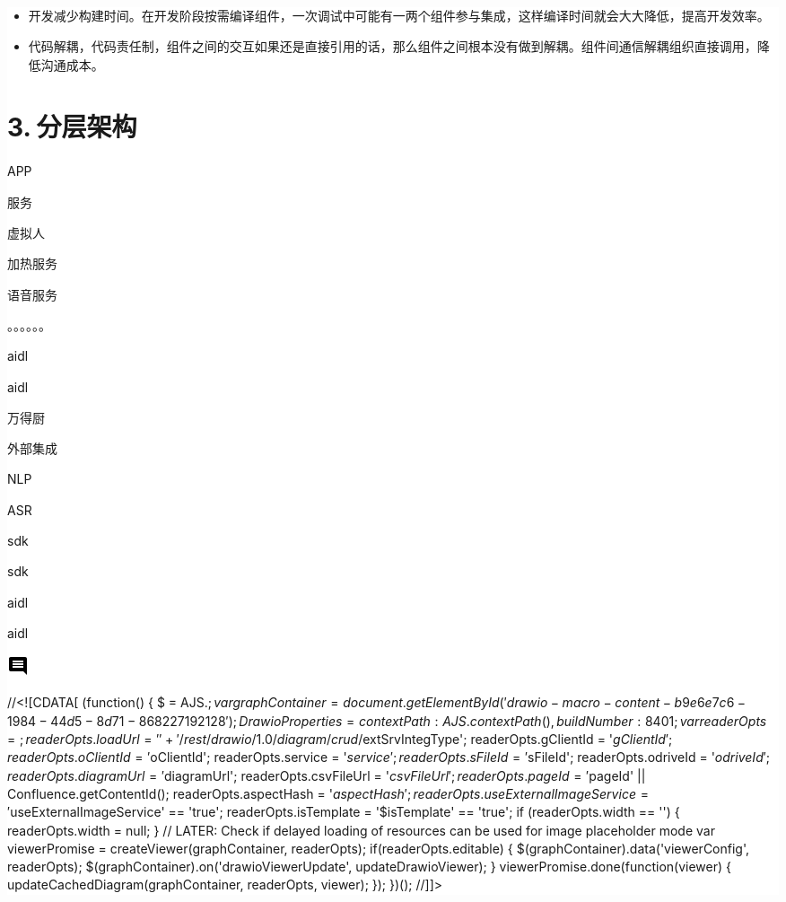 *   开发减少构建时间。在开发阶段按需编译组件，一次调试中可能有一两个组件参与集成，这样编译时间就会大大降低，提高开发效率。
    
*   代码解耦，代码责任制，组件之间的交互如果还是直接引用的话，那么组件之间根本没有做到解耦。组件间通信解耦组织直接调用，降低沟通成本。
    

3\. 分层架构
========

  

APP

服务

虚拟人

加热服务

语音服务

。。。。。。

aidl

aidl

万得厨

外部集成

NLP

ASR

sdk

sdk

aidl

aidl

![](data:image/svg+xml;base64,PHN2ZyB4bWxucz0iaHR0cDovL3d3dy53My5vcmcvMjAwMC9zdmciIHdpZHRoPSIyNCIgaGVpZ2h0PSIyNCIgdmlld0JveD0iMCAwIDI0IDI0Ij48cGF0aCBkPSJNMjEuOTkgNGMwLTEuMS0uODktMi0xLjk5LTJINGMtMS4xIDAtMiAuOS0yIDJ2MTJjMCAxLjEuOSAyIDIgMmgxNGw0IDQtLjAxLTE4ek0xOCAxNEg2di0yaDEydjJ6bTAtM0g2VjloMTJ2MnptMC0zSDZWNmgxMnYyeiIvPjxwYXRoIGQ9Ik0wIDBoMjR2MjRIMHoiIGZpbGw9Im5vbmUiLz48L3N2Zz4= "显示评论")

//<!\[CDATA\[ (function() { $ = AJS.$; var graphContainer = document.getElementById('drawio-macro-content-b9e6e7c6-1984-44d5-8d71-868227192128'); DrawioProperties = { contextPath : AJS.contextPath(), buildNumber : 8401 }; var readerOpts = {}; readerOpts.loadUrl = '' + '/rest/drawio/1.0/diagram/crud/%E8%99%9A%E6%8B%9F%E4%BA%BA%31%2E%35%70%E9%9B%86%E6%88%90/105257945?revision=1'; readerOpts.imageUrl = '' + '/download/attachments/105257945/虚拟人1.5p集成.png' + '?version=1&api=v2'; readerOpts.editUrl = '' + '/plugins/drawio/addDiagram.action?ceoId=105257945&owningPageId=105257945&diagramName=%E8%99%9A%E6%8B%9F%E4%BA%BA%31%2E%35%70%E9%9B%86%E6%88%90&revision=1'; readerOpts.editable = true; readerOpts.canComment = true; readerOpts.stylePath = STYLE\_PATH; readerOpts.stencilPath = STENCIL\_PATH; readerOpts.imagePath = IMAGE\_PATH + '/reader'; readerOpts.border = true; readerOpts.width = '921'; readerOpts.simpleViewer = false; readerOpts.tbstyle = 'top'; readerOpts.links = 'auto'; readerOpts.lightbox = true; readerOpts.resourcePath = ATLAS\_RESOURCE\_BASE + '/resources/viewer'; readerOpts.disableButtons = false; readerOpts.zoomToFit = true; readerOpts.language = 'zh'; readerOpts.licenseStatus = 'OK'; readerOpts.contextPath = AJS.contextPath(); readerOpts.diagramName = decodeURIComponent('%E8%99%9A%E6%8B%9F%E4%BA%BA%31%2E%35%70%E9%9B%86%E6%88%90'); readerOpts.diagramDisplayName = ''; readerOpts.aspect = ''; readerOpts.ceoName = '虚拟人接入万得厨1.5p集成方案1.0'; readerOpts.attVer = '1'; readerOpts.attId = '105257974'; readerOpts.lastModifierName = '未知用户 (renpeng)'; readerOpts.lastModified = '2023-06-29 16:04:23.998'; readerOpts.creatorName = '未知用户 (renpeng)'; //Embed macro specific info readerOpts.extSrvIntegType = '$extSrvIntegType'; readerOpts.gClientId = '$gClientId'; readerOpts.oClientId = '$oClientId'; readerOpts.service = '$service'; readerOpts.sFileId = '$sFileId'; readerOpts.odriveId = '$odriveId'; readerOpts.diagramUrl = '$diagramUrl'; readerOpts.csvFileUrl = '$csvFileUrl'; readerOpts.pageId = '$pageId' || Confluence.getContentId(); readerOpts.aspectHash = '$aspectHash'; readerOpts.useExternalImageService = '$useExternalImageService' == 'true'; readerOpts.isTemplate = '$isTemplate' == 'true'; if (readerOpts.width == '') { readerOpts.width = null; } // LATER: Check if delayed loading of resources can be used for image placeholder mode var viewerPromise = createViewer(graphContainer, readerOpts); if(readerOpts.editable) { $(graphContainer).data('viewerConfig', readerOpts); $(graphContainer).on('drawioViewerUpdate', updateDrawioViewer); } viewerPromise.done(function(viewer) { updateCachedDiagram(graphContainer, readerOpts, viewer); }); })(); //\]\]>
